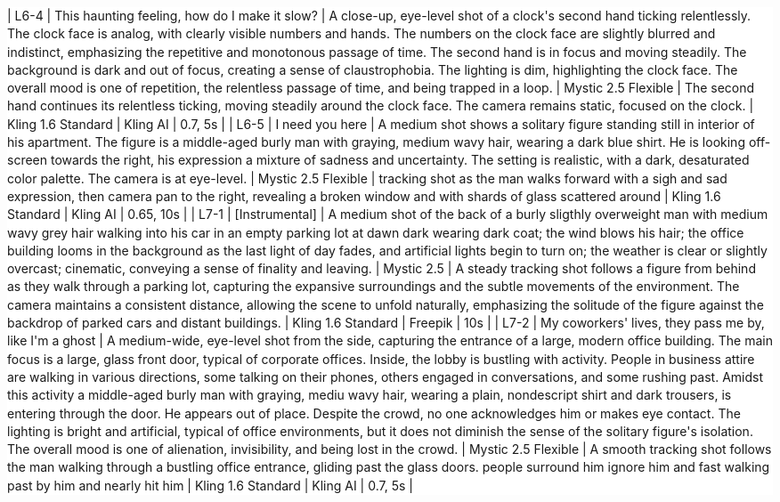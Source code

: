 | L6-4  | This haunting feeling, how do I make it slow?                                                                    | A close-up, eye-level shot of a clock's second hand ticking relentlessly. The clock face is analog, with clearly visible numbers and hands. The numbers on the clock face are slightly blurred and indistinct, emphasizing the repetitive and monotonous passage of time. The second hand is in focus and moving steadily. The background is dark and out of focus, creating a sense of claustrophobia. The lighting is dim, highlighting the clock face. The overall mood is one of repetition, the relentless passage of time, and being trapped in a loop.                                                                                                                                                                                                                                                                                                                | Mystic 2.5 Flexible | The second hand continues its relentless ticking, moving steadily around the clock face. The camera remains static, focused on the clock.                                                                                                                                                                                                                                                                                | Kling 1.6 Standard | Kling AI  | 0.7, 5s      |
| L6-5  | I need you here                                                                                                  | A medium shot shows a solitary figure standing still in interior of his apartment. The figure is a middle-aged burly man with graying, medium wavy hair, wearing a dark blue shirt. He is looking off-screen towards the right, his expression a mixture of sadness and uncertainty. The setting is realistic, with a dark, desaturated color palette. The camera is at eye-level.                                                                                                                                                                                                                                                                                                                                                                                                                                                                                           | Mystic 2.5 Flexible | tracking shot as the man walks forward with a sigh and sad expression, then camera pan to the right, revealing a broken window and with shards of glass scattered around                                                                                                                                                                                                                                                 | Kling 1.6 Standard | Kling AI  | 0.65, 10s    |
| L7-1  | [Instrumental]                                                                                                   | A medium shot of the back of a burly sligthly overweight man with medium wavy grey hair walking into his car in an empty parking lot at dawn dark wearing dark coat; the wind blows his hair; the office building looms in the background as the last light of day fades, and artificial lights begin to turn on; the weather is clear or slightly overcast; cinematic, conveying a sense of finality and leaving.                                                                                                                                                                                                                                                                                                                                                                                                                                                           | Mystic 2.5          | A steady tracking shot follows a figure from behind as they walk through a parking lot, capturing the expansive surroundings and the subtle movements of the environment. The camera maintains a consistent distance, allowing the scene to unfold naturally, emphasizing the solitude of the figure against the backdrop of parked cars and distant buildings.                                                          | Kling 1.6 Standard | Freepik   | 10s          |
| L7-2  | My coworkers' lives, they pass me by, like I'm a ghost                                                           | A medium-wide, eye-level shot from the side, capturing the entrance of a large, modern office building. The main focus is a large, glass front door, typical of corporate offices. Inside, the lobby is bustling with activity. People in business attire are walking in various directions, some talking on their phones, others engaged in conversations, and some rushing past. Amidst this activity a middle-aged burly man with graying, mediu wavy hair, wearing a plain, nondescript shirt and dark trousers, is entering through the door. He appears out of place. Despite the crowd, no one acknowledges him or makes eye contact. The lighting is bright and artificial, typical of office environments, but it does not diminish the sense of the solitary figure's isolation. The overall mood is one of alienation, invisibility, and being lost in the crowd. | Mystic 2.5 Flexible | A smooth tracking shot follows the man walking through a bustling office entrance, gliding past the glass doors. people surround him ignore him and fast walking past by him and nearly hit him                                                                                                                                                                                                                          | Kling 1.6 Standard | Kling AI  | 0.7, 5s      |